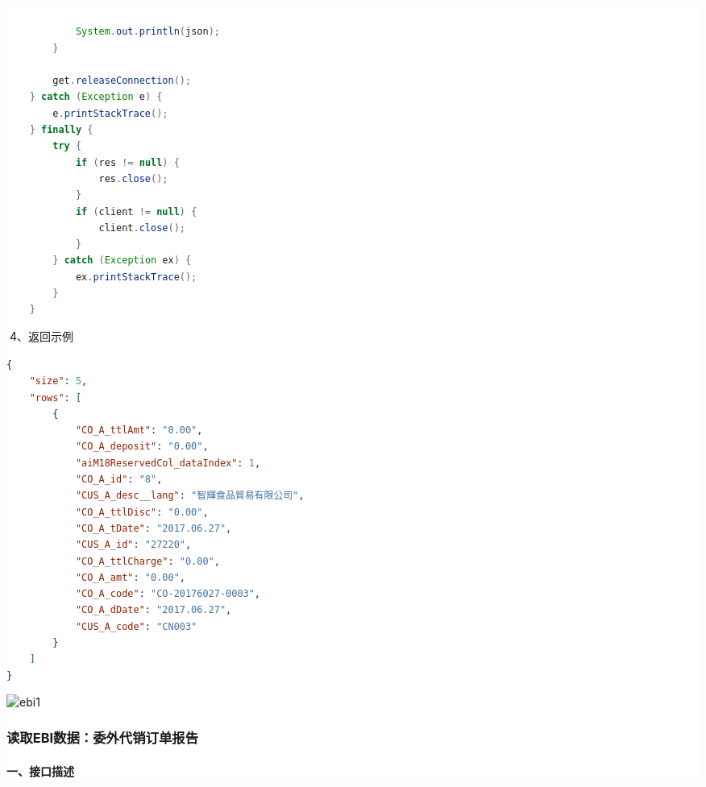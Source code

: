 ```java

			System.out.println(json);
		}

		get.releaseConnection();
	} catch (Exception e) {
		e.printStackTrace();
	} finally {
		try {
			if (res != null) {
				res.close();
			}
			if (client != null) {
				client.close();
			}
		} catch (Exception ex) {
			ex.printStackTrace();
		}
	}				
```

​		4、返回示例

```json
{
    "size": 5,
    "rows": [
        {
            "CO_A_ttlAmt": "0.00",
            "CO_A_deposit": "0.00",
            "aiM18ReservedCol_dataIndex": 1,
            "CO_A_id": "8",
            "CUS_A_desc__lang": "智輝食品貿易有限公司",
            "CO_A_ttlDisc": "0.00",
            "CO_A_tDate": "2017.06.27",
            "CUS_A_id": "27220",
            "CO_A_ttlCharge": "0.00",
            "CO_A_amt": "0.00",
            "CO_A_code": "CO-20176027-0003",
            "CO_A_dDate": "2017.06.27",
            "CUS_A_code": "CN003"
        }
    ]
}
```

![ebi1](/zh/assets/erp/consignCo_ebi_1.jpg)



### 读取EBI数据：委外代销订单报告

#### 一、接口描述
